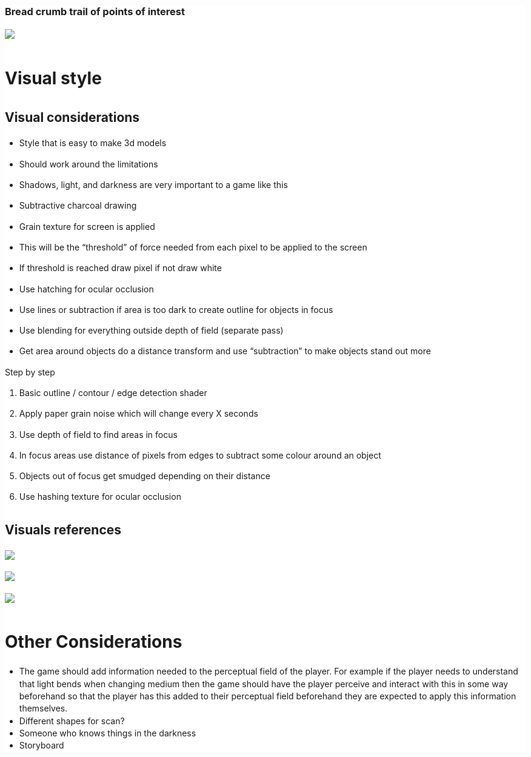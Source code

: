 ### Bread crumb trail of points of interest

![](https://lh4.googleusercontent.com/nP1ron_M_tgaSBjigZnzroMxrksKQT-JzU7P_pEfqXSMYT3ewebgaFag_RT7QzTQpp-sh9eyPmhvw16_L3IeBoI746e0eXtTIHlBCLSBL3l2PVOVTaqka2t3MvPexBGd4ko2hx1qhlPbyIN_M1-VvwQ)

  

# Visual style

## Visual considerations

- Style that is easy to make 3d models
- Should work around the limitations
- Shadows, light, and darkness are very important to a game like this
    

  

- Subtractive charcoal drawing
- Grain texture for screen is applied
- This will be the “threshold” of force needed from each pixel to be applied to the screen
- If threshold is reached draw pixel if not draw white
- Use hatching for ocular occlusion
- Use lines or subtraction if area is too dark to create outline for objects in focus
- Use blending for everything outside depth of field (separate pass)
- Get area around objects do a distance transform and use “subtraction” to make objects stand out more

Step by step

1. Basic outline / contour / edge detection shader
2. Apply paper grain noise which will change every X seconds
3. Use depth of field to find areas in focus
    

1. In focus areas use distance of pixels from edges to subtract some colour around an object
    
2. Objects out of focus get smudged depending on their distance 
    

5. Use hashing texture for ocular occlusion
    

  

## Visuals references
![](https://lh3.googleusercontent.com/VvrScGTth28C1h0XwVngwxjYj2D6aUnlmAPaydFA4u5lQz83JBm49Pn-pnthMPIsk4Rg2X67oacaAeHehAxG-CmhRh_4uH_W-CTB3XTjJQRvbzv0SQCjIVZEdmvftcT2ey1Tmo59Pzwvs3J6v_Jcgs8)

![](https://lh6.googleusercontent.com/GnI2DbWJ5LQ1G302KSIyIANYOo7nTn2uJwyIicCZzazUROkaJPwITdcIfuQe4OtpCsbE97eOekK7bkQweWDq4XxOAhRgKMnZXD5mgcK-pu3sHjFIw-OYdzOkO5mKchxVStcxFfUyODQ2l3iC25lLYCY)

![](https://lh4.googleusercontent.com/dgllNL2NiMGRgNPAEqKBJBI1QtUrVas5bP6apJ7o1S0_NUdCWKGiY0lXALc9arPUzP3AX4P5hwIl3BHoc43TO2gysdQEQQOmPKr3ItrZgW-PqYlxFLBpp9Ms6gS0rW4w_fFG9i8Jjtspty6hZ-V3H6U)
# Other Considerations

- The game should add information needed to the perceptual field of the player. For example if the player needs to understand that light bends when changing medium then the game should have the player perceive and interact with this in some way beforehand so that the player has this added to their perceptual field beforehand they are expected to apply this information themselves.
- Different shapes for scan?
- Someone who knows things in the darkness
- Storyboard
